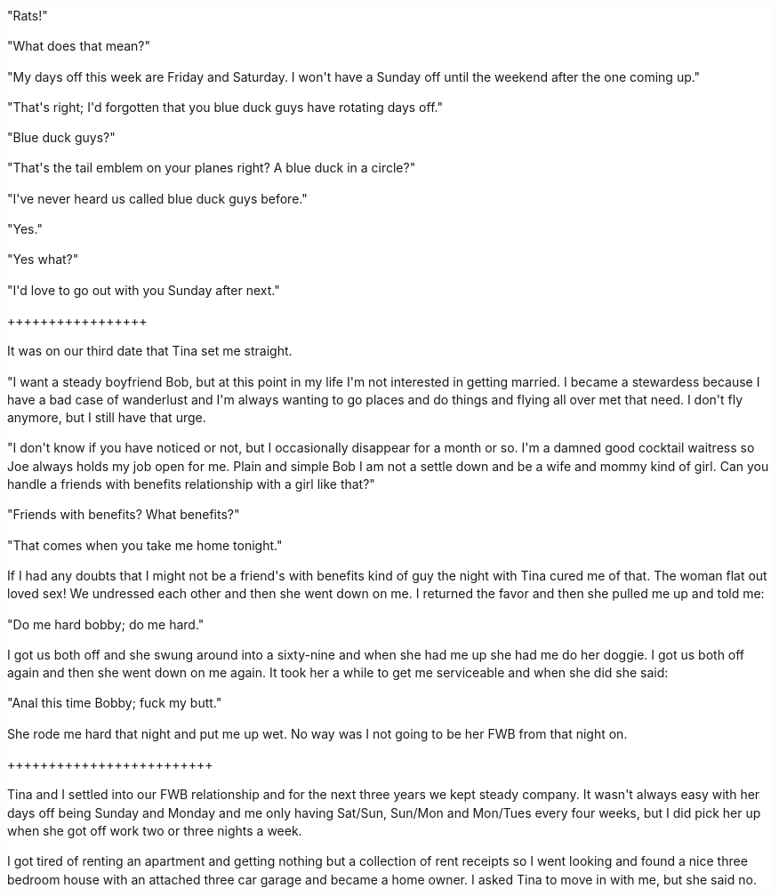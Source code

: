 "Rats!" 

"What does that mean?" 

"My days off this week are Friday and Saturday. I won't have a Sunday off until the weekend after the one coming up." 

"That's right; I'd forgotten that you blue duck guys have rotating days off." 

"Blue duck guys?" 

"That's the tail emblem on your planes right? A blue duck in a circle?" 

"I've never heard us called blue duck guys before." 

"Yes." 

"Yes what?" 

"I'd love to go out with you Sunday after next." 

+++++++++++++++++ 

It was on our third date that Tina set me straight. 

"I want a steady boyfriend Bob, but at this point in my life I'm not interested in getting married. I became a stewardess because I have a bad case of wanderlust and I'm always wanting to go places and do things and flying all over met that need. I don't fly anymore, but I still have that urge. 

"I don't know if you have noticed or not, but I occasionally disappear for a month or so. I'm a damned good cocktail waitress so Joe always holds my job open for me. Plain and simple Bob I am not a settle down and be a wife and mommy kind of girl. Can you handle a friends with benefits relationship with a girl like that?" 

"Friends with benefits? What benefits?" 

"That comes when you take me home tonight." 

If I had any doubts that I might not be a friend's with benefits kind of guy the night with Tina cured me of that. The woman flat out loved sex! We undressed each other and then she went down on me. I returned the favor and then she pulled me up and told me: 

"Do me hard bobby; do me hard." 

I got us both off and she swung around into a sixty-nine and when she had me up she had me do her doggie. I got us both off again and then she went down on me again. It took her a while to get me serviceable and when she did she said: 

"Anal this time Bobby; fuck my butt." 

She rode me hard that night and put me up wet. No way was I not going to be her FWB from that night on. 

+++++++++++++++++++++++++ 

Tina and I settled into our FWB relationship and for the next three years we kept steady company. It wasn't always easy with her days off being Sunday and Monday and me only having Sat/Sun, Sun/Mon and Mon/Tues every four weeks, but I did pick her up when she got off work two or three nights a week. 

I got tired of renting an apartment and getting nothing but a collection of rent receipts so I went looking and found a nice three bedroom house with an attached three car garage and became a home owner. I asked Tina to move in with me, but she said no. 

